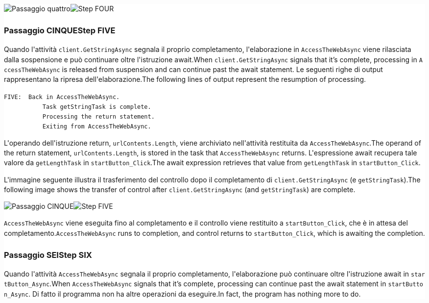  <span data-ttu-id="9f334-188">![Passaggio quattro](./media/asynctrace-four.png "AsyncTrace-quattro")</span><span class="sxs-lookup"><span data-stu-id="9f334-188">![Step FOUR](./media/asynctrace-four.png "AsyncTrace-FOUR")</span></span>

### <a name="step-five"></a><span data-ttu-id="9f334-189">Passaggio CINQUE</span><span class="sxs-lookup"><span data-stu-id="9f334-189">Step FIVE</span></span>

<span data-ttu-id="9f334-190">Quando l'attività `client.GetStringAsync` segnala il proprio completamento, l'elaborazione in `AccessTheWebAsync` viene rilasciata dalla sospensione e può continuare oltre l'istruzione await.</span><span class="sxs-lookup"><span data-stu-id="9f334-190">When `client.GetStringAsync` signals that it’s complete, processing in `AccessTheWebAsync` is released from suspension and can continue past the await statement.</span></span> <span data-ttu-id="9f334-191">Le seguenti righe di output rappresentano la ripresa dell'elaborazione.</span><span class="sxs-lookup"><span data-stu-id="9f334-191">The following lines of output represent the resumption of processing.</span></span>

```output
FIVE:  Back in AccessTheWebAsync.
           Task getStringTask is complete.
           Processing the return statement.
           Exiting from AccessTheWebAsync.
```

 <span data-ttu-id="9f334-192">L'operando dell'istruzione return, `urlContents.Length`, viene archiviato nell'attività restituita da `AccessTheWebAsync`.</span><span class="sxs-lookup"><span data-stu-id="9f334-192">The operand of the return statement, `urlContents.Length`, is stored in the task that  `AccessTheWebAsync` returns.</span></span> <span data-ttu-id="9f334-193">L'espressione await recupera tale valore da `getLengthTask` in `startButton_Click`.</span><span class="sxs-lookup"><span data-stu-id="9f334-193">The await expression retrieves that value from `getLengthTask` in `startButton_Click`.</span></span>

 <span data-ttu-id="9f334-194">L'immagine seguente illustra il trasferimento del controllo dopo il completamento di `client.GetStringAsync` (e `getStringTask`).</span><span class="sxs-lookup"><span data-stu-id="9f334-194">The following image shows the transfer of control after `client.GetStringAsync` (and `getStringTask`) are complete.</span></span>

 <span data-ttu-id="9f334-195">![Passaggio CINQUE](./media/asynctrace-five.png "AsyncTrace-cinque")</span><span class="sxs-lookup"><span data-stu-id="9f334-195">![Step FIVE](./media/asynctrace-five.png "AsyncTrace-FIVE")</span></span>

 <span data-ttu-id="9f334-196">`AccessTheWebAsync` viene eseguita fino al completamento e il controllo viene restituito a `startButton_Click`, che è in attesa del completamento.</span><span class="sxs-lookup"><span data-stu-id="9f334-196">`AccessTheWebAsync` runs to completion, and control returns to `startButton_Click`, which is awaiting the completion.</span></span>

### <a name="step-six"></a><span data-ttu-id="9f334-197">Passaggio SEI</span><span class="sxs-lookup"><span data-stu-id="9f334-197">Step SIX</span></span>

<span data-ttu-id="9f334-198">Quando l'attività `AccessTheWebAsync` segnala il proprio completamento, l'elaborazione può continuare oltre l'istruzione await in `startButton_Async`.</span><span class="sxs-lookup"><span data-stu-id="9f334-198">When `AccessTheWebAsync` signals that it’s complete, processing can continue past the await statement in `startButton_Async`.</span></span> <span data-ttu-id="9f334-199">Di fatto il programma non ha altre operazioni da eseguire.</span><span class="sxs-lookup"><span data-stu-id="9f334-199">In fact, the program has nothing more to do.</span></span>
